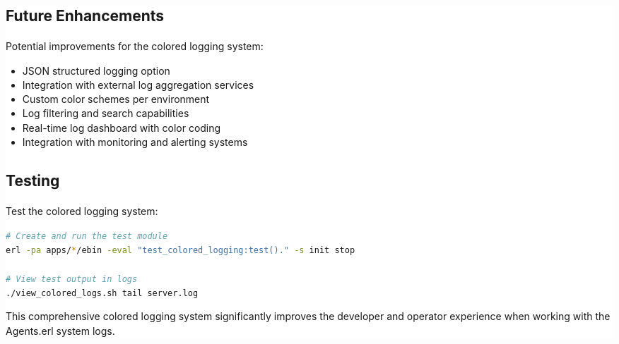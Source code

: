 ## Future Enhancements

Potential improvements for the colored logging system:
- JSON structured logging option
- Integration with external log aggregation services
- Custom color schemes per environment
- Log filtering and search capabilities
- Real-time log dashboard with color coding
- Integration with monitoring and alerting systems

## Testing

Test the colored logging system:

```bash
# Create and run the test module
erl -pa apps/*/ebin -eval "test_colored_logging:test()." -s init stop

# View test output in logs
./view_colored_logs.sh tail server.log
```

This comprehensive colored logging system significantly improves the developer and operator experience when working with the Agents.erl system logs.